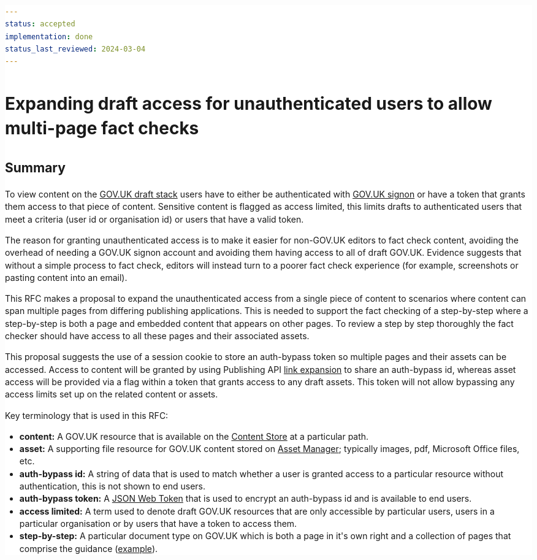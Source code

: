 ```yaml
---
status: accepted
implementation: done
status_last_reviewed: 2024-03-04
---
```


# Expanding draft access for unauthenticated users to allow multi-page fact checks

## Summary

To view content on the [GOV.UK draft stack][govuk-draft] users have to either
be authenticated with [GOV.UK signon][signon] or have a token that grants
them access to that piece of content. Sensitive content is flagged as
access limited, this limits drafts to authenticated users that meet a criteria
(user id or organisation id) or users that have a valid token.

The reason for granting unauthenticated access is to make it easier for
non-GOV.UK editors to fact check content, avoiding the overhead of needing a
GOV.UK signon account and avoiding them having access to all of draft GOV.UK.
Evidence suggests that without a simple process to fact check, editors will
instead turn to a poorer fact check experience (for example, screenshots or
pasting content into an email).

This RFC makes a proposal to expand the unauthenticated access from a single
piece of content to scenarios where content can span multiple pages from
differing publishing applications. This is needed to support the fact checking
of a step-by-step where a step-by-step is both a page and embedded content
that appears on other pages. To review a step by step thoroughly the fact
checker should have access to all these pages and their associated assets.

This proposal suggests the use of a session cookie to store an auth-bypass
token so multiple pages and their assets can be accessed. Access to content
will be granted by using Publishing API [link expansion][] to share an
auth-bypass id, whereas asset access will be provided via a flag within a token
that grants access to any draft assets. This token will not allow bypassing
any access limits set up on the related content or assets.

Key terminology that is used in this RFC:

- **content:** A GOV.UK resource that is available on the [Content Store][]
  at a particular path.
- **asset:** A supporting file resource for GOV.UK content stored on
  [Asset Manager][]; typically images, pdf, Microsoft Office files, etc.
- **auth-bypass id:** A string of data that is used to match whether a
  user is granted access to a particular resource without authentication,
  this is not shown to end users.
- **auth-bypass token:** A [JSON Web Token](https://jwt.io/) that is used to
  encrypt an auth-bypass id and is available to end users.
- **access limited:** A term used to denote draft GOV.UK resources that are
  only accessible by particular users, users in a particular organisation or
  by users that have a token to access them.
- **step-by-step:** A particular document type on GOV.UK which is
  both a page in it's own right and a collection of pages that comprise
  the guidance ([example](https://www.gov.uk/learn-to-drive-a-car)).


[govuk-draft]: https://draft-origin.publishing.service.gov.uk
[link expansion]: https://github.com/alphagov/publishing-api/blob/0ed88b14193f85b1b85b495a7c2617493b3c3ed2/doc/link-expansion.md
[signon]: https://github.com/alphagov/signon
[Content Store]: https://github.com/alphagov/content-store
[Asset Manager]: https://github.com/alphagov/asset-manager
[part-of-sbs]: https://www.gov.uk/legal-obligations-drivers-riders?step-by-step-nav=e01e924b-9c7c-4c71-8241-66a575c2f61f
[asset-manager-auth-bypass]: https://github.com/alphagov/asset-manager/commit/7ff9e4bc694850d4bdf1287e388fbf4ac2b1841b
[auth-bypass-token-docs]: https://github.com/alphagov/authenticating-proxy/blob/56939ebb83481076811edcadff60f3a086d2961e/README.md#generating-a-auth-bypass-token